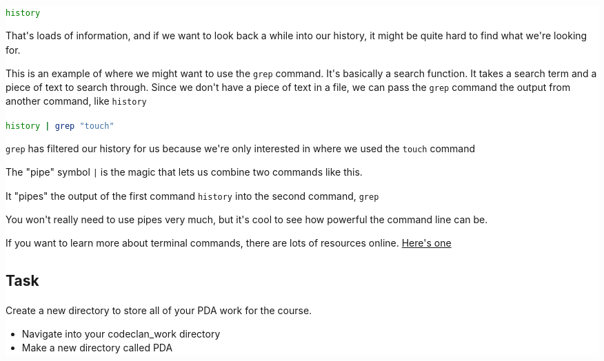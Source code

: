 ```bash
history
```
That's loads of information, and if we want to look back a while into our history, it might be quite hard to find what we're looking for.

This is an example of where we might want to use the `grep` command. It's basically a search function.
It takes a search term and a piece of text to search through. Since we don't have a piece of text in a file, we can pass the `grep` command the output from another command, like `history`

```bash
history | grep "touch"
```
`grep` has filtered our history for us because we're only interested in where we used the `touch` command

The "pipe" symbol `|` is the magic that lets us combine two commands like this.

It "pipes" the output of the first command `history` into the second command, `grep`

You won't really need to use pipes very much, but it's cool to see how powerful the command line can be.

If you want to learn more about terminal commands, there are lots of resources online. [Here's one](http://ss64.com/osx/)

## Task

Create a new directory to store all of your PDA work for the course.

- Navigate into your codeclan_work directory
- Make a new directory called PDA
